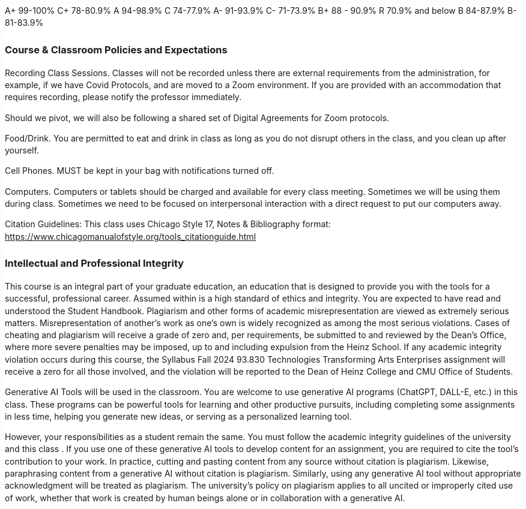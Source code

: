 A+ 99-100% C+ 78-80.9%
A 94-98.9% C 74-77.9%
A- 91-93.9% C- 71-73.9%
B+ 88 - 90.9% R 70.9% and below
B 84-87.9%
B- 81-83.9%
### Course & Classroom Policies and Expectations

Recording Class Sessions. Classes will not be recorded unless there are external requirements from the
administration, for example, if we have Covid Protocols, and are moved to a Zoom environment. If you
are provided with an accommodation that requires recording, please notify the professor immediately.

Should we pivot, we will also be following a shared set of Digital Agreements for Zoom protocols.

Food/Drink. You are permitted to eat and drink in class as long as you do not disrupt others in the class,
and you clean up after yourself.

Cell Phones. MUST be kept in your bag with notifications turned off.

Computers. Computers or tablets should be charged and available for every class meeting. Sometimes
we will be using them during class. Sometimes we need to be focused on interpersonal interaction with
a direct request to put our computers away.

Citation Guidelines: This class uses Chicago Style 17, Notes & Bibliography format:
https://www.chicagomanualofstyle.org/tools_citationguide.html
### Intellectual and Professional Integrity

This course is an integral part of your graduate education, an education that is designed to provide you
with the tools for a successful, professional career. Assumed within is a high standard of ethics and
integrity. You are expected to have read and understood the Student Handbook. Plagiarism and other
forms of academic misrepresentation are viewed as extremely serious matters. Misrepresentation of
another’s work as one’s own is widely recognized as among the most serious violations. Cases of
cheating and plagiarism will receive a grade of zero and, per requirements, be submitted to and
reviewed by the Dean’s Office, where more severe penalties may be imposed, up to and including
expulsion from the Heinz School. If any academic integrity violation occurs during this course, the
Syllabus Fall 2024 93.830 Technologies Transforming Arts Enterprises
assignment will receive a zero for all those involved, and the violation will be reported to the Dean of
Heinz College and CMU Office of Students.

Generative AI Tools will be used in the classroom. You are welcome to use generative AI programs
(ChatGPT, DALL-E, etc.) in this class. These programs can be powerful tools for learning and other
productive pursuits, including completing some assignments in less time, helping you generate new
ideas, or serving as a personalized learning tool.

However, your responsibilities as a student remain the same. You must follow the academic integrity
guidelines of the university and this class . If you use one of these generative AI tools to develop content
for an assignment, you are required to cite the tool’s contribution to your work. In practice, cutting
and pasting content from any source without citation is plagiarism. Likewise, paraphrasing content
from a generative AI without citation is plagiarism. Similarly, using any generative AI tool without
appropriate acknowledgment will be treated as plagiarism. The university’s policy on plagiarism applies
to all uncited or improperly cited use of work, whether that work is created by human beings alone or in
collaboration with a generative AI.